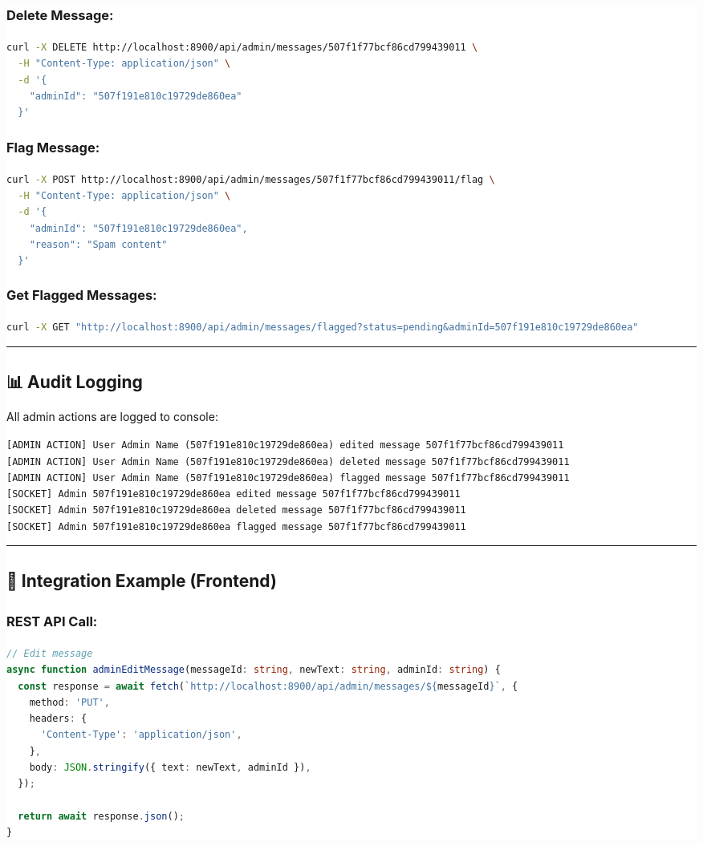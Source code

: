 ### **Delete Message:**
```bash
curl -X DELETE http://localhost:8900/api/admin/messages/507f1f77bcf86cd799439011 \
  -H "Content-Type: application/json" \
  -d '{
    "adminId": "507f191e810c19729de860ea"
  }'
```

### **Flag Message:**
```bash
curl -X POST http://localhost:8900/api/admin/messages/507f1f77bcf86cd799439011/flag \
  -H "Content-Type: application/json" \
  -d '{
    "adminId": "507f191e810c19729de860ea",
    "reason": "Spam content"
  }'
```

### **Get Flagged Messages:**
```bash
curl -X GET "http://localhost:8900/api/admin/messages/flagged?status=pending&adminId=507f191e810c19729de860ea"
```

---

## 📊 Audit Logging

All admin actions are logged to console:

```
[ADMIN ACTION] User Admin Name (507f191e810c19729de860ea) edited message 507f1f77bcf86cd799439011
[ADMIN ACTION] User Admin Name (507f191e810c19729de860ea) deleted message 507f1f77bcf86cd799439011
[ADMIN ACTION] User Admin Name (507f191e810c19729de860ea) flagged message 507f1f77bcf86cd799439011
[SOCKET] Admin 507f191e810c19729de860ea edited message 507f1f77bcf86cd799439011
[SOCKET] Admin 507f191e810c19729de860ea deleted message 507f1f77bcf86cd799439011
[SOCKET] Admin 507f191e810c19729de860ea flagged message 507f1f77bcf86cd799439011
```

---

## 🚀 Integration Example (Frontend)

### **REST API Call:**
```typescript
// Edit message
async function adminEditMessage(messageId: string, newText: string, adminId: string) {
  const response = await fetch(`http://localhost:8900/api/admin/messages/${messageId}`, {
    method: 'PUT',
    headers: {
      'Content-Type': 'application/json',
    },
    body: JSON.stringify({ text: newText, adminId }),
  });
  
  return await response.json();
}
```
